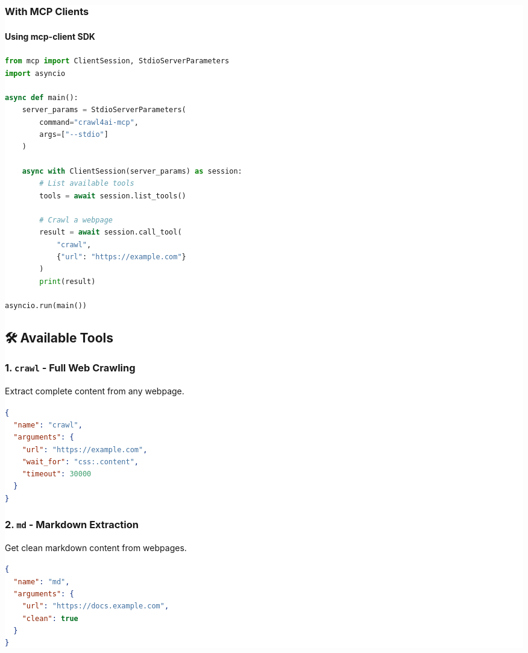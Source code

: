 ### With MCP Clients

#### Using mcp-client SDK

```python
from mcp import ClientSession, StdioServerParameters
import asyncio

async def main():
    server_params = StdioServerParameters(
        command="crawl4ai-mcp",
        args=["--stdio"]
    )
    
    async with ClientSession(server_params) as session:
        # List available tools
        tools = await session.list_tools()
        
        # Crawl a webpage
        result = await session.call_tool(
            "crawl",
            {"url": "https://example.com"}
        )
        print(result)

asyncio.run(main())
```

## 🛠️ Available Tools

### 1. `crawl` - Full Web Crawling

Extract complete content from any webpage.

```json
{
  "name": "crawl",
  "arguments": {
    "url": "https://example.com",
    "wait_for": "css:.content",
    "timeout": 30000
  }
}
```

### 2. `md` - Markdown Extraction

Get clean markdown content from webpages.

```json
{
  "name": "md", 
  "arguments": {
    "url": "https://docs.example.com",
    "clean": true
  }
}
```
